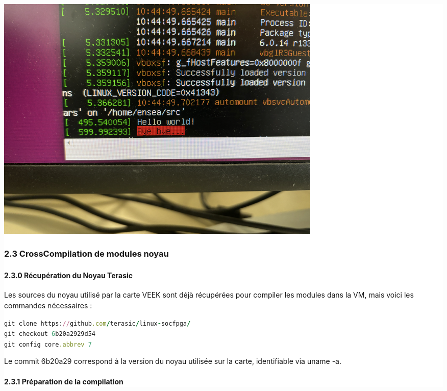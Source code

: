   <img src="Image/image4.png" alt="hello world" width="600" height="auto">
</p>

### 2.3 CrossCompilation de modules noyau

#### 2.3.0 Récupération du Noyau Terasic

Les sources du noyau utilisé par la carte VEEK sont déjà récupérées pour compiler les modules dans la VM, mais voici les commandes nécessaires :

````ruby
git clone https://github.com/terasic/linux-socfpga/
git checkout 6b20a2929d54
git config core.abbrev 7
````

Le commit 6b20a29 correspond à la version du noyau utilisée sur la carte, identifiable via uname -a.

#### 2.3.1 Préparation de la compilation
